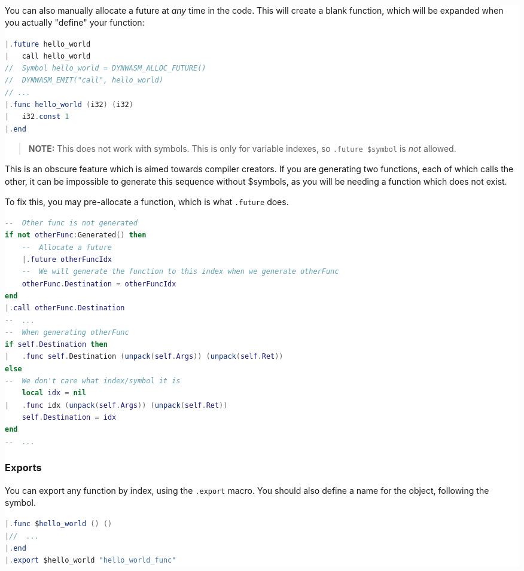 You can also manually allocate a future at *any* time in the code. This will create a blank function, which will be expanded when you actually "define" your function:
```cs
|.future hello_world
|   call hello_world
//  Symbol hello_world = DYNWASM_ALLOC_FUTURE()
//  DYNWASM_EMIT("call", hello_world)
// ...
|.func hello_world (i32) (i32)
|   i32.const 1
|.end
```
> **NOTE:** This does not work with symbols. This is only for variable indexes, so `.future $symbol` is *not* allowed.

This is an obscure feature which is aimed towards compiler creators.
If you are generating two functions, each of which calls the other, it can be impossible to generate this sequence without $symbols, as you will be needing a function which does not exist.

To fix this, you may pre-allocate a function, which is what `.future` does.
```lua
--  Other func is not generated
if not otherFunc:Generated() then
    --  Allocate a future
    |.future otherFuncIdx
    --  We will generate the function to this index when we generate otherFunc
    otherFunc.Destination = otherFuncIdx
end
|.call otherFunc.Destination
--  ...
--  When generating otherFunc
if self.Destination then
|   .func self.Destination (unpack(self.Args)) (unpack(self.Ret))
else
--  We don't care what index/symbol it is
    local idx = nil
|   .func idx (unpack(self.Args)) (unpack(self.Ret))
    self.Destination = idx
end
--  ...
```

### Exports

You can export any function by index, using the `.export` macro. You should also define a name for the object, following the symbol.

```cs
|.func $hello_world () ()
|//  ...
|.end
|.export $hello_world "hello_world_func"
```
